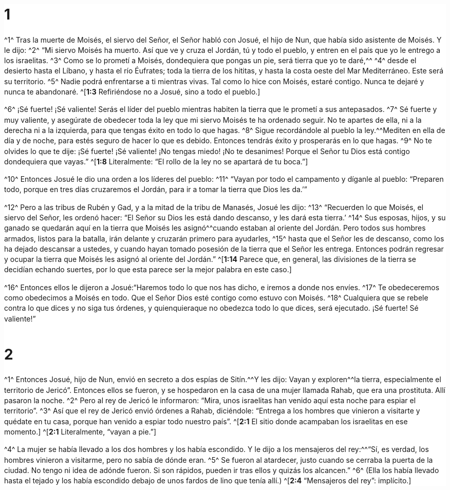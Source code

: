 # 1 
^1^ Tras la muerte de Moisés, el siervo del Señor, el Señor habló con Josué, el hijo de Nun, que había sido asistente de Moisés. Y le dijo: ^2^ “Mi siervo Moisés ha muerto. Así que ve y cruza el Jordán, tú y todo el pueblo, y entren en el país que yo le entrego a los israelitas. ^3^ Como se lo prometí a Moisés, dondequiera que pongas un pie, será tierra que yo te daré,^^ ^4^ desde el desierto hasta el Líbano, y hasta el río Éufrates; toda la tierra de los hititas, y hasta la costa oeste del Mar Mediterráneo. Este será su territorio. ^5^ Nadie podrá enfrentarse a ti mientras vivas. Tal como lo hice con Moisés, estaré contigo. Nunca te dejaré y nunca te abandonaré. 
^[**1:3** Refiriéndose no a Josué, sino a todo el pueblo.]

^6^ ¡Sé fuerte! ¡Sé valiente! Serás el líder del pueblo mientras habiten la tierra que le prometí a sus antepasados. ^7^ Sé fuerte y muy valiente, y asegúrate de obedecer toda la ley que mi siervo Moisés te ha ordenado seguir. No te apartes de ella, ni a la derecha ni a la izquierda, para que tengas éxito en todo lo que hagas. ^8^ Sigue recordándole al pueblo la ley.^^Mediten en ella de día y de noche, para estés seguro de hacer lo que es debido. Entonces tendrás éxito y prosperarás en lo que hagas. ^9^ No te olvides lo que te dije: ¡Sé fuerte! ¡Sé valiente! ¡No tengas miedo! ¡No te desanimes! Porque el Señor tu Dios está contigo dondequiera que vayas.” 
^[**1:8** Literalmente: “El rollo de la ley no se apartará de tu boca.”]

^10^ Entonces Josué le dio una orden a los líderes del pueblo: ^11^ “Vayan por todo el campamento y díganle al pueblo: “Preparen todo, porque en tres días cruzaremos el Jordán, para ir a tomar la tierra que Dios les da.’” 

^12^ Pero a las tribus de Rubén y Gad, y a la mitad de la tribu de Manasés, Josué les dijo: ^13^ “Recuerden lo que Moisés, el siervo del Señor, les ordenó hacer: “El Señor su Dios les está dando descanso, y les dará esta tierra.’ ^14^ Sus esposas, hijos, y su ganado se quedarán aquí en la tierra que Moisés les asignó^^cuando estaban al oriente del Jordán. Pero todos sus hombres armados, listos para la batalla, irán delante y cruzarán primero para ayudarles, ^15^ hasta que el Señor les de descanso, como los ha dejado descansar a ustedes, y cuando hayan tomado posesión de la tierra que el Señor les entrega. Entonces podrán regresar y ocupar la tierra que Moisés les asignó al oriente del Jordán.” 
^[**1:14** Parece que, en general, las divisiones de la tierra se decidían echando suertes, por lo que esta parece ser la mejor palabra en este caso.]

^16^ Entonces ellos le dijeron a Josué:“Haremos todo lo que nos has dicho, e iremos a donde nos envíes. ^17^ Te obedeceremos como obedecimos a Moisés en todo. Que el Señor Dios esté contigo como estuvo con Moisés. ^18^ Cualquiera que se rebele contra lo que dices y no siga tus órdenes, y quienquieraque no obedezca todo lo que dices, será ejecutado. ¡Sé fuerte! Sé valiente!” 

# 2 
^1^ Entonces Josué, hijo de Nun, envió en secreto a dos espías de Sitín.^^Y les dijo: Vayan y exploren^^la tierra, especialmente el territorio de Jericó”. Entonces ellos se fueron, y se hospedaron en la casa de una mujer llamada Rahab, que era una prostituta. Allí pasaron la noche. ^2^ Pero al rey de Jericó le informaron: “Mira, unos israelitas han venido aquí esta noche para espiar el territorio”. ^3^ Así que el rey de Jericó envió órdenes a Rahab, diciéndole: “Entrega a los hombres que vinieron a visitarte y quédate en tu casa, porque han venido a espiar todo nuestro país”. 
^[**2:1** El sitio donde acampaban los israelitas en ese momento.]
^[**2:1** Literalmente, “vayan a pie.”]

^4^ La mujer se había llevado a los dos hombres y los había escondido. Y le dijo a los mensajeros del rey:^^“Sí, es verdad, los hombres vinieron a visitarme, pero no sabía de dónde eran. ^5^ Se fueron al atardecer, justo cuando se cerraba la puerta de la ciudad. No tengo ni idea de adónde fueron. Si son rápidos, pueden ir tras ellos y quizás los alcancen.” ^6^ (Ella los había llevado hasta el tejado y los había escondido debajo de unos fardos de lino que tenía allí.) 
^[**2:4** “Mensajeros del rey”: implícito.]
